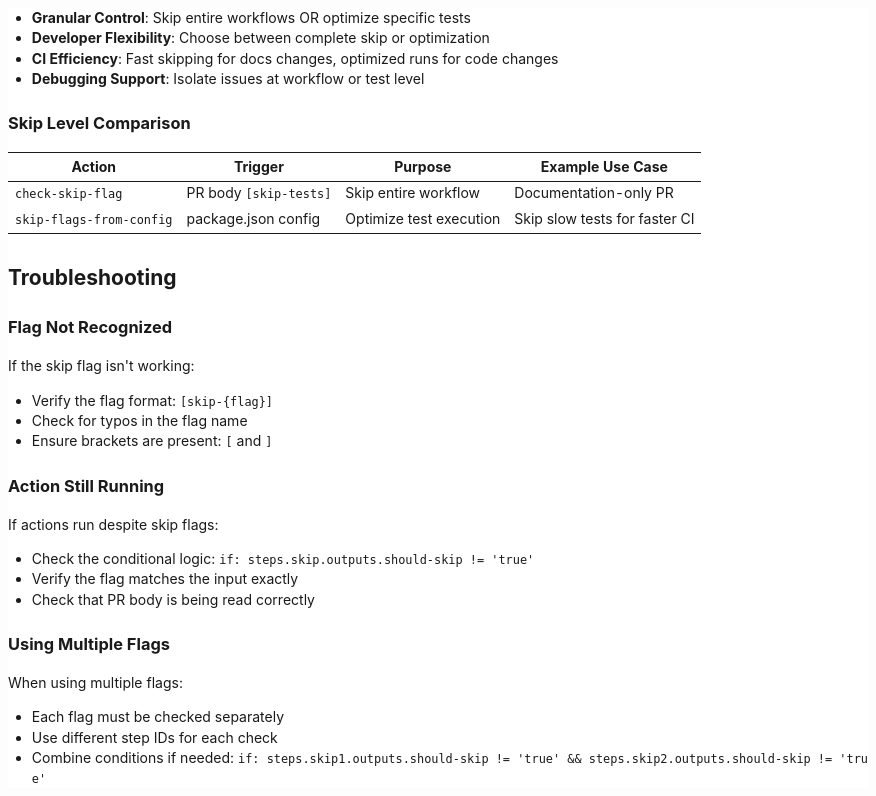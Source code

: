 - **Granular Control**: Skip entire workflows OR optimize specific tests
- **Developer Flexibility**: Choose between complete skip or optimization
- **CI Efficiency**: Fast skipping for docs changes, optimized runs for code changes
- **Debugging Support**: Isolate issues at workflow or test level

### Skip Level Comparison

| Action | Trigger | Purpose | Example Use Case |
|--------|---------|---------|------------------|
| `check-skip-flag` | PR body `[skip-tests]` | Skip entire workflow | Documentation-only PR |
| `skip-flags-from-config` | package.json config | Optimize test execution | Skip slow tests for faster CI |

## Troubleshooting

### Flag Not Recognized

If the skip flag isn't working:

- Verify the flag format: `[skip-{flag}]`
- Check for typos in the flag name
- Ensure brackets are present: `[` and `]`

### Action Still Running

If actions run despite skip flags:

- Check the conditional logic: `if: steps.skip.outputs.should-skip != 'true'`
- Verify the flag matches the input exactly
- Check that PR body is being read correctly

### Using Multiple Flags

When using multiple flags:

- Each flag must be checked separately
- Use different step IDs for each check
- Combine conditions if needed: `if: steps.skip1.outputs.should-skip != 'true' && steps.skip2.outputs.should-skip != 'true'`

